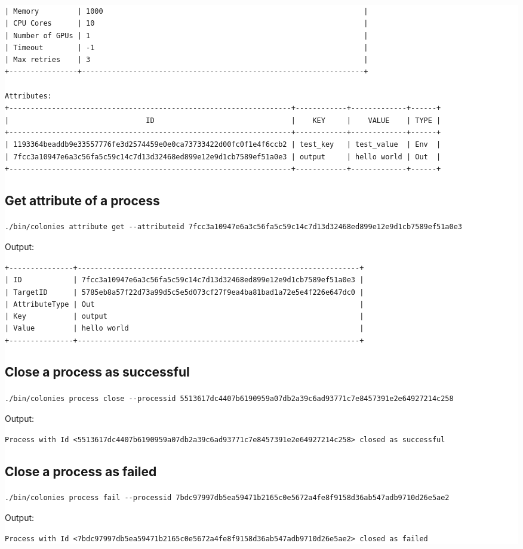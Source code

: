 ```
| Memory         | 1000                                                             |
| CPU Cores      | 10                                                               |
| Number of GPUs | 1                                                                |
| Timeout        | -1                                                               |
| Max retries    | 3                                                                |
+----------------+------------------------------------------------------------------+

Attributes:
+------------------------------------------------------------------+------------+-------------+------+
|                                ID                                |    KEY     |    VALUE    | TYPE |
+------------------------------------------------------------------+------------+-------------+------+
| 1193364beaddb9e33557776fe3d2574459e0e0ca73733422d00fc0f1e4f6ccb2 | test_key   | test_value  | Env  |
| 7fcc3a10947e6a3c56fa5c59c14c7d13d32468ed899e12e9d1cb7589ef51a0e3 | output     | hello world | Out  |
+------------------------------------------------------------------+------------+-------------+------+
```

## Get attribute of a process 
```console
./bin/colonies attribute get --attributeid 7fcc3a10947e6a3c56fa5c59c14c7d13d32468ed899e12e9d1cb7589ef51a0e3
```
Output:
```
+---------------+------------------------------------------------------------------+
| ID            | 7fcc3a10947e6a3c56fa5c59c14c7d13d32468ed899e12e9d1cb7589ef51a0e3 |
| TargetID      | 5785eb8a57f22d73a99d5c5e5d073cf27f9ea4ba81bad1a72e5e4f226e647dc0 |
| AttributeType | Out                                                              |
| Key           | output                                                           |
| Value         | hello world                                                      |
+---------------+------------------------------------------------------------------+
```

## Close a process as successful
```console
./bin/colonies process close --processid 5513617dc4407b6190959a07db2a39c6ad93771c7e8457391e2e64927214c258
```
Output:
```
Process with Id <5513617dc4407b6190959a07db2a39c6ad93771c7e8457391e2e64927214c258> closed as successful
```

## Close a process as failed 
```console
./bin/colonies process fail --processid 7bdc97997db5ea59471b2165c0e5672a4fe8f9158d36ab547adb9710d26e5ae2
```
Output:
```
Process with Id <7bdc97997db5ea59471b2165c0e5672a4fe8f9158d36ab547adb9710d26e5ae2> closed as failed
```
